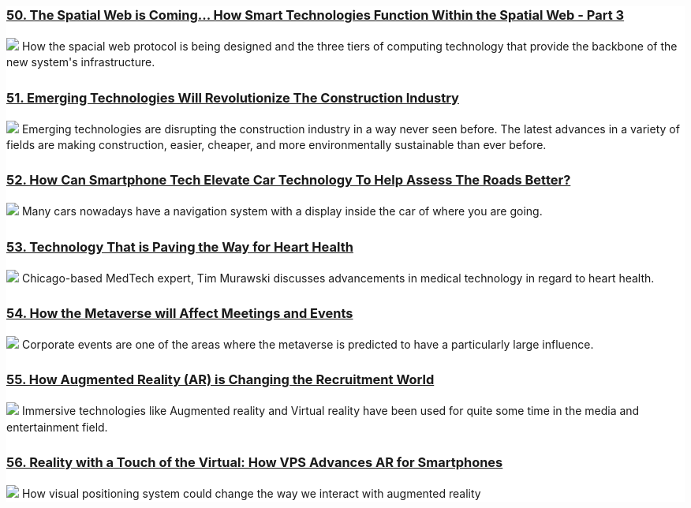 ### [50. The Spatial Web is Coming... How Smart Technologies Function Within the Spatial Web - Part 3](https://hackernoon.com/the-spatial-web-is-coming-how-smart-technologies-function-within-the-spatial-web-part-3)
![](https://cdn.hackernoon.com/images/mpVEXfdaEmV42zRPLFBMuYWtW4j2-xja3tx4.jpeg)
How the spacial web protocol is being designed and the three tiers of computing technology that provide the backbone of the new system's infrastructure.

### [51. Emerging Technologies Will Revolutionize The Construction Industry](https://hackernoon.com/emerging-technologies-will-revolutionize-the-construction-industry-v21v3t3o)
![](https://firebasestorage.googleapis.com/v0/b/hackernoon-app.appspot.com/o/images%2FVj0mJW7lGtYFTmKHZ30ZKGhNvr72-dux3wo2.jpeg?alt=media&token=3c86b378-f0db-4106-93c3-987276ad190c)
Emerging technologies are disrupting the construction industry in a way never seen before. The latest advances in a variety of fields are making construction, easier, cheaper, and more environmentally sustainable than ever before.

### [52. How Can Smartphone Tech Elevate Car Technology To Help Assess The Roads Better?](https://hackernoon.com/how-can-smartphone-tech-elevate-car-technology-to-help-assess-the-roads-better)
![](https://cdn.hackernoon.com/images/AyspbPX32fhvPLqUsbsDvTB6IVg2-n2a3qbu.jpeg)
Many cars nowadays have a navigation system with a display inside the car of where you are going. 

### [53. Technology That is Paving the Way for Heart Health](https://hackernoon.com/technology-that-is-paving-the-way-for-heart-health)
![](https://cdn.hackernoon.com/images/DmWm9qE3lmZacvg3gofNtiCgxHi1-5m037pl.jpeg)
Chicago-based MedTech expert, Tim Murawski discusses advancements in medical technology in regard to heart health.

### [54. How the Metaverse will Affect Meetings and Events](https://hackernoon.com/how-the-metaverse-will-affect-meetings-and-events)
![](https://cdn.hackernoon.com/images/O5CgnFFaZoT0d5lLFs7aiL9pZr92-qg93i9j.jpeg)
Corporate events are one of the areas where the metaverse is predicted to have a particularly large influence.

### [55. How Augmented Reality (AR) is Changing the Recruitment World](https://hackernoon.com/how-augmented-reality-ar-is-changing-the-recruitment-world-1x1g35h9)
![](https://cdn.hackernoon.com/images/MWQdM61ekHYsqGlnpOyUU4etwbT2-k05634r9.jpeg)
Immersive technologies like Augmented reality and Virtual reality have been used for quite some time in the media and entertainment field. 

### [56. Reality with a Touch of the Virtual: How VPS Advances AR for Smartphones](https://hackernoon.com/reality-with-a-touch-of-the-virtual-how-vps-advances-ar-for-smartphones)
![](https://cdn.hackernoon.com/images/pRsua22Q9xV53RWvWNHbCriFT8c2-jh93523.jpeg)
How visual positioning system could change the way we interact with augmented reality

